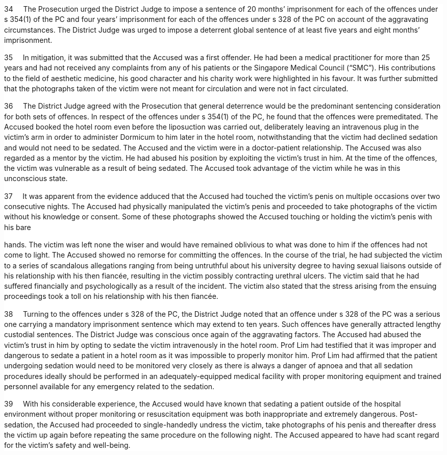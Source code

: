 34     The Prosecution urged the District Judge to impose a sentence of 20 months’ imprisonment for each of the offences under s 354(1) of the PC and four years’ imprisonment for each of the offences under s 328 of the PC on account of the aggravating circumstances. The District Judge was urged to impose a deterrent global sentence of at least five years and eight months’ imprisonment. 

35     In mitigation, it was submitted that the Accused was a first offender. He had been a medical practitioner for more than 25 years and had not received any complaints from any of his patients or the Singapore Medical Council (“SMC”). His contributions to the field of aesthetic medicine, his good character and his charity work were highlighted in his favour. It was further submitted that the photographs taken of the victim were not meant for circulation and were not in fact circulated. 

36     The District Judge agreed with the Prosecution that general deterrence would be the predominant sentencing consideration for both sets of offences. In respect of the offences under s 354(1) of the PC, he found that the offences were premeditated. The Accused booked the hotel room even before the liposuction was carried out, deliberately leaving an intravenous plug in the victim’s arm in order to administer Dormicum to him later in the hotel room, notwithstanding that the victim had declined sedation and would not need to be sedated. The Accused and the victim were in a doctor-patient relationship. The Accused was also regarded as a mentor by the victim. He had abused his position by exploiting the victim’s trust in him. At the time of the offences, the victim was vulnerable as a result of being sedated. The Accused took advantage of the victim while he was in this unconscious state. 

37     It was apparent from the evidence adduced that the Accused had touched the victim’s penis on multiple occasions over two consecutive nights. The Accused had physically manipulated the victim’s penis and proceeded to take photographs of the victim without his knowledge or consent. Some of these photographs showed the Accused touching or holding the victim’s penis with his bare 


hands. The victim was left none the wiser and would have remained oblivious to what was done to him if the offences had not come to light. The Accused showed no remorse for committing the offences. In the course of the trial, he had subjected the victim to a series of scandalous allegations ranging from being untruthful about his university degree to having sexual liaisons outside of his relationship with his then fiancée, resulting in the victim possibly contracting urethral ulcers. The victim said that he had suffered financially and psychologically as a result of the incident. The victim also stated that the stress arising from the ensuing proceedings took a toll on his relationship with his then fiancée. 

38     Turning to the offences under s 328 of the PC, the District Judge noted that an offence under s 328 of the PC was a serious one carrying a mandatory imprisonment sentence which may extend to ten years. Such offences have generally attracted lengthy custodial sentences. The District Judge was conscious once again of the aggravating factors. The Accused had abused the victim’s trust in him by opting to sedate the victim intravenously in the hotel room. Prof Lim had testified that it was improper and dangerous to sedate a patient in a hotel room as it was impossible to properly monitor him. Prof Lim had affirmed that the patient undergoing sedation would need to be monitored very closely as there is always a danger of apnoea and that all sedation procedures ideally should be performed in an adequately-equipped medical facility with proper monitoring equipment and trained personnel available for any emergency related to the sedation. 

39     With his considerable experience, the Accused would have known that sedating a patient outside of the hospital environment without proper monitoring or resuscitation equipment was both inappropriate and extremely dangerous. Post-sedation, the Accused had proceeded to single-handedly undress the victim, take photographs of his penis and thereafter dress the victim up again before repeating the same procedure on the following night. The Accused appeared to have had scant regard for the victim’s safety and well-being. 
